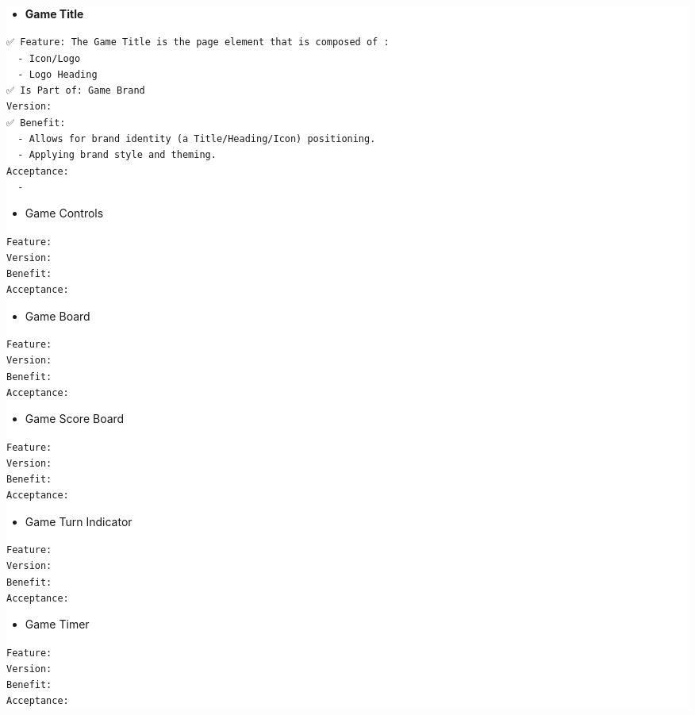 - **Game Title**

```text
✅ Feature: The Game Title is the page element that is composed of :
  - Icon/Logo
  - Logo Heading
✅ Is Part of: Game Brand
Version:
✅ Benefit:
  - Allows for brand identity (a Title/Heading/Icon) positioning.
  - Applying brand style and theming.
Acceptance:
  -
```
- Game Controls

```text
Feature:
Version:
Benefit:
Acceptance:
```

- Game Board

```text
Feature:
Version:
Benefit:
Acceptance:
```


- Game Score Board

```text
Feature:
Version:
Benefit:
Acceptance:
```


- Game Turn Indicator

```text
Feature:
Version:
Benefit:
Acceptance:
```

- Game Timer

```text
Feature:
Version:
Benefit:
Acceptance:
```
